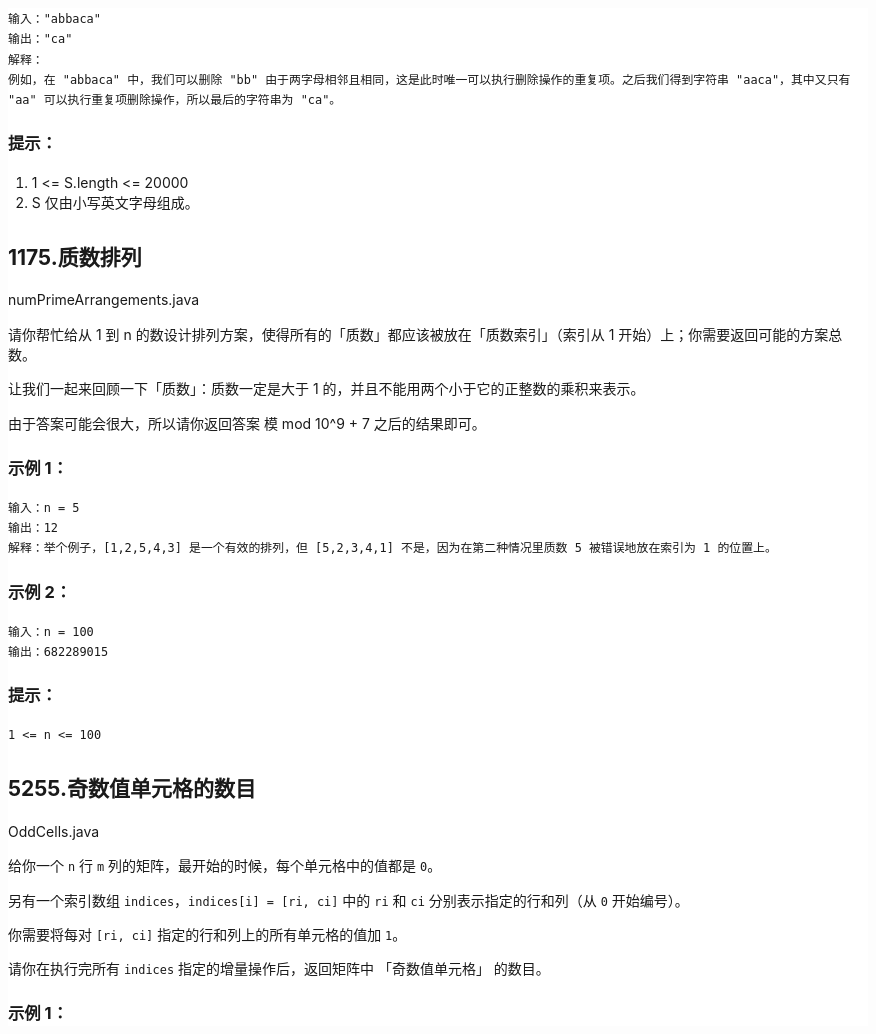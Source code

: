 ```
输入："abbaca"
输出："ca"
解释：
例如，在 "abbaca" 中，我们可以删除 "bb" 由于两字母相邻且相同，这是此时唯一可以执行删除操作的重复项。之后我们得到字符串 "aaca"，其中又只有 "aa" 可以执行重复项删除操作，所以最后的字符串为 "ca"。
```

### 提示：

1. 1 <= S.length <= 20000
2. S 仅由小写英文字母组成。

## 1175.质数排列

numPrimeArrangements.java

请你帮忙给从 1 到 n 的数设计排列方案，使得所有的「质数」都应该被放在「质数索引」（索引从 1 开始）上；你需要返回可能的方案总数。

让我们一起来回顾一下「质数」：质数一定是大于 1 的，并且不能用两个小于它的正整数的乘积来表示。

由于答案可能会很大，所以请你返回答案 模 mod 10^9 + 7 之后的结果即可。

### 示例 1：

```
输入：n = 5
输出：12
解释：举个例子，[1,2,5,4,3] 是一个有效的排列，但 [5,2,3,4,1] 不是，因为在第二种情况里质数 5 被错误地放在索引为 1 的位置上。
```

### 示例 2：

```
输入：n = 100
输出：682289015
```

### 提示：

```
1 <= n <= 100
```

## 5255.奇数值单元格的数目

OddCells.java

给你一个 `n` 行 `m` 列的矩阵，最开始的时候，每个单元格中的值都是 `0`。

另有一个索引数组 `indices`，`indices[i] = [ri, ci]` 中的 `ri` 和 `ci` 分别表示指定的行和列（从 `0` 开始编号）。

你需要将每对 `[ri, ci]` 指定的行和列上的所有单元格的值加 `1`。

请你在执行完所有 `indices` 指定的增量操作后，返回矩阵中 「奇数值单元格」 的数目。

### 示例 1：
